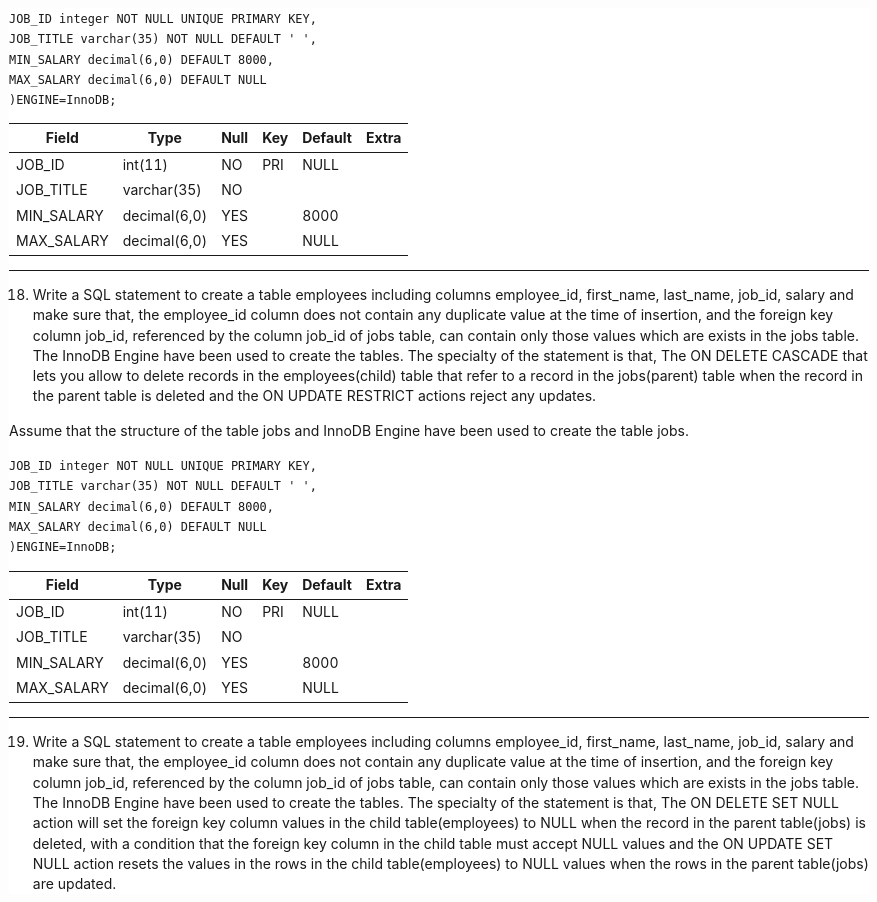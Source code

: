 ```CREATE TABLE IF NOT EXISTS jobs ( 
JOB_ID integer NOT NULL UNIQUE PRIMARY KEY, 
JOB_TITLE varchar(35) NOT NULL DEFAULT ' ', 
MIN_SALARY decimal(6,0) DEFAULT 8000, 
MAX_SALARY decimal(6,0) DEFAULT NULL
)ENGINE=InnoDB;
```



| Field      | Type         | Null | Key | Default | Extra |
|------------|--------------|------|-----|---------|-------|
| JOB_ID     | int(11)      | NO   | PRI | NULL    |       |
| JOB_TITLE  | varchar(35)  | NO   |     |         |       |
| MIN_SALARY | decimal(6,0) | YES  |     | 8000    |       |
| MAX_SALARY | decimal(6,0) | YES  |     | NULL    |       |

------------------------------------------------------------------------------------------------
18. Write a SQL statement to create a table employees including columns employee_id, first_name, last_name, job_id, salary and make sure that, the employee_id column does not contain any duplicate value at the time of insertion, and the foreign key column job_id, referenced by the column job_id of jobs table, can contain only those values which are exists in the jobs table. The InnoDB Engine have been used to create the tables. The specialty of the statement is that, The ON DELETE CASCADE that lets you allow to delete records in the employees(child) table that refer to a record in the jobs(parent) table when the record in the parent table is deleted and the ON UPDATE RESTRICT actions reject any updates.

Assume that the structure of the table jobs and InnoDB Engine have been used to create the table jobs.

```CREATE TABLE IF NOT EXISTS jobs ( 
JOB_ID integer NOT NULL UNIQUE PRIMARY KEY, 
JOB_TITLE varchar(35) NOT NULL DEFAULT ' ', 
MIN_SALARY decimal(6,0) DEFAULT 8000, 
MAX_SALARY decimal(6,0) DEFAULT NULL
)ENGINE=InnoDB;
```


| Field      | Type         | Null | Key | Default | Extra |
|------------|--------------|------|-----|---------|-------|
| JOB_ID     | int(11)      | NO   | PRI | NULL    |       |
| JOB_TITLE  | varchar(35)  | NO   |     |         |       |
| MIN_SALARY | decimal(6,0) | YES  |     | 8000    |       |
| MAX_SALARY | decimal(6,0) | YES  |     | NULL    |       |

-------------------------------------------------------------------------------------------------
19. Write a SQL statement to create a table employees including columns employee_id, first_name, last_name, job_id, salary and make sure that, the employee_id column does not contain any duplicate value at the time of insertion, and the foreign key column job_id, referenced by the column job_id of jobs table, can contain only those values which are exists in the jobs table. The InnoDB Engine have been used to create the tables. The specialty of the statement is that, The ON DELETE SET NULL action will set the foreign key column values in the child table(employees) to NULL when the record in the parent table(jobs) is deleted, with a condition that the foreign key column in the child table must accept NULL values and the ON UPDATE SET NULL action resets the values in the rows in the child table(employees) to NULL values when the rows in the parent table(jobs) are updated.
